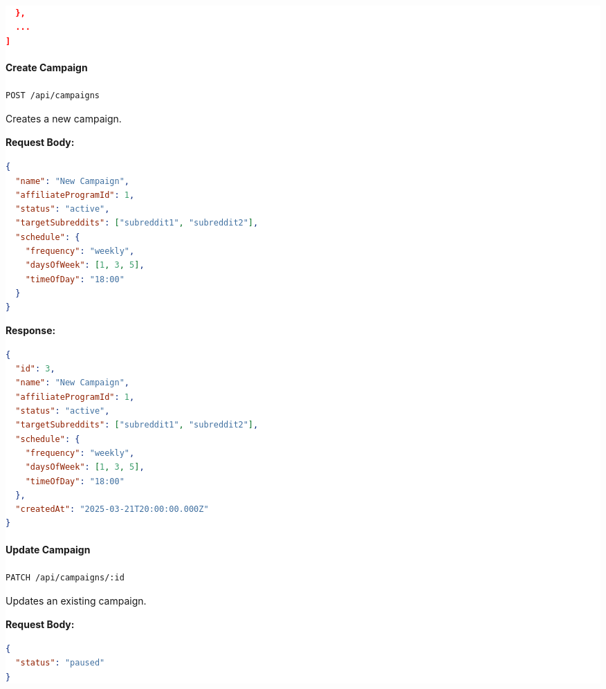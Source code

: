 ```json
  },
  ...
]
```

#### Create Campaign

```
POST /api/campaigns
```

Creates a new campaign.

**Request Body:**
```json
{
  "name": "New Campaign",
  "affiliateProgramId": 1,
  "status": "active",
  "targetSubreddits": ["subreddit1", "subreddit2"],
  "schedule": {
    "frequency": "weekly",
    "daysOfWeek": [1, 3, 5],
    "timeOfDay": "18:00"
  }
}
```

**Response:**
```json
{
  "id": 3,
  "name": "New Campaign",
  "affiliateProgramId": 1,
  "status": "active",
  "targetSubreddits": ["subreddit1", "subreddit2"],
  "schedule": {
    "frequency": "weekly",
    "daysOfWeek": [1, 3, 5],
    "timeOfDay": "18:00"
  },
  "createdAt": "2025-03-21T20:00:00.000Z"
}
```

#### Update Campaign

```
PATCH /api/campaigns/:id
```

Updates an existing campaign.

**Request Body:**
```json
{
  "status": "paused"
}
```
